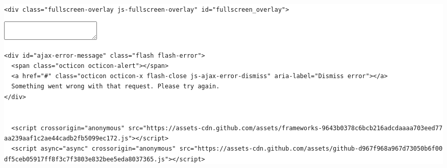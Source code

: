 
    <div class="fullscreen-overlay js-fullscreen-overlay" id="fullscreen_overlay">
  <div class="fullscreen-container js-suggester-container">
    <div class="textarea-wrap">
      <textarea name="fullscreen-contents" id="fullscreen-contents" class="fullscreen-contents js-fullscreen-contents" placeholder=""></textarea>
      <div class="suggester-container">
        <div class="suggester fullscreen-suggester js-suggester js-navigation-container"></div>
      </div>
    </div>
  </div>
  <div class="fullscreen-sidebar">
    <a href="#" class="exit-fullscreen js-exit-fullscreen tooltipped tooltipped-w" aria-label="Exit Zen Mode">
      <span class="mega-octicon octicon-screen-normal"></span>
    </a>
    <a href="#" class="theme-switcher js-theme-switcher tooltipped tooltipped-w"
      aria-label="Switch themes">
      <span class="octicon octicon-color-mode"></span>
    </a>
  </div>
</div>



    

    <div id="ajax-error-message" class="flash flash-error">
      <span class="octicon octicon-alert"></span>
      <a href="#" class="octicon octicon-x flash-close js-ajax-error-dismiss" aria-label="Dismiss error"></a>
      Something went wrong with that request. Please try again.
    </div>


      <script crossorigin="anonymous" src="https://assets-cdn.github.com/assets/frameworks-9643b0378c6bcb216adcdaaaa703eed77aa239aaf1c2ae44cadb2fb5099ec172.js"></script>
      <script async="async" crossorigin="anonymous" src="https://assets-cdn.github.com/assets/github-d967f968a967d73050b6f00df5ceb05917ff8f3c7f3803e832bee5eda8037365.js"></script>
      
      

  </body>
</html>


